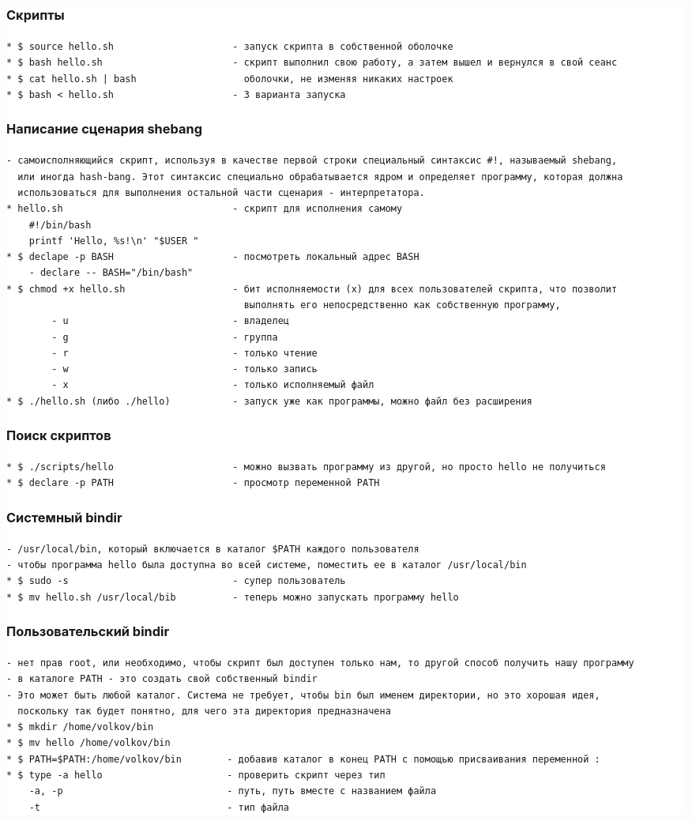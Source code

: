 ### Скрипты
    * $ source hello.sh                     - запуск скрипта в собственной оболочке
    * $ bash hello.sh                       - скрипт выполнил свою работу, а затем вышел и вернулся в свой сеанс
    * $ cat hello.sh | bash                   оболочки, не изменяя никаких настроек
    * $ bash < hello.sh                     - 3 варианта запуска

### Написание сценария shebang
    - самоисполняющийся скрипт, используя в качестве первой строки специальный синтаксис #!, называемый shebang,
      или иногда hash-bang. Этот синтаксис специально обрабатывается ядром и определяет программу, которая должна
      использоваться для выполнения остальной части сценария - интерпретатора.
    * hello.sh                              - скрипт для исполнения самому
        #!/bin/bash
        printf 'Hello, %s!\n' "$USER "
    * $ declape -p BASH                     - посмотреть локальный адрес BASH
        - declare -- BASH="/bin/bash"
    * $ chmod +x hello.sh                   - бит исполняемости (x) для всех пользователей скрипта, что позволит
                                              выполнять его непосредственно как собственную программу,
            - u                             - владелец
            - g                             - группа
            - r                             - только чтение
            - w                             - только запись
            - x                             - только исполняемый файл
    * $ ./hello.sh (либо ./hello)           - запуск уже как программы, можно файл без расширения

### Поиск скриптов
    * $ ./scripts/hello                     - можно вызвать программу из другой, но просто hello не получиться
    * $ declare -p PATH                     - просмотр переменной PATH

### Системный bindir
    - /usr/local/bin, который включается в каталог $PATH каждого пользователя
    - чтобы программа hello была доступна во всей системе, поместить ее в каталог /usr/local/bin
    * $ sudo -s                             - супер пользователь
    * $ mv hello.sh /usr/local/bib          - теперь можно запускать программу hello

### Пользовательский bindir
    - нет прав root, или необходимо, чтобы скрипт был доступен только нам, то другой способ получить нашу программу
    - в каталоге PATH - это создать свой собственный bindir
    - Это может быть любой каталог. Система не требует, чтобы bin был именем директории, но это хорошая идея,
      поскольку так будет понятно, для чего эта директория предназначена
    * $ mkdir /home/volkov/bin
    * $ mv hello /home/volkov/bin
    * $ PATH=$PATH:/home/volkov/bin        - добавив каталог в конец PATH с помощью присваивания переменной :
    * $ type -a hello                      - проверить скрипт через тип
        -a, -p                             - путь, путь вместе с названием файла
        -t                                 - тип файла
